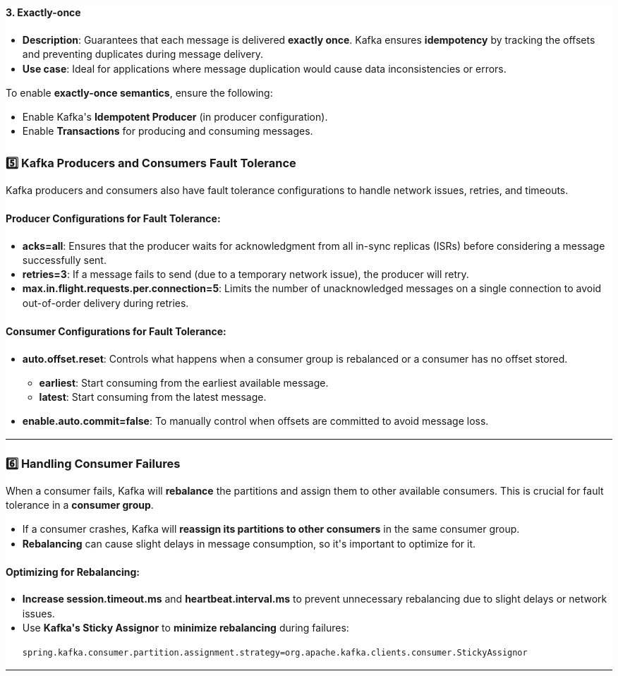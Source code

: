 #### **3. Exactly-once**  
- **Description**: Guarantees that each message is delivered **exactly once**. Kafka ensures **idempotency** by tracking the offsets and preventing duplicates during message delivery.
- **Use case**: Ideal for applications where message duplication would cause data inconsistencies or errors.

To enable **exactly-once semantics**, ensure the following:
- Enable Kafka's **Idempotent Producer** (in producer configuration).
- Enable **Transactions** for producing and consuming messages.

### **5️⃣ Kafka Producers and Consumers Fault Tolerance**
Kafka producers and consumers also have fault tolerance configurations to handle network issues, retries, and timeouts.

#### **Producer Configurations for Fault Tolerance:**
- **acks=all**: Ensures that the producer waits for acknowledgment from all in-sync replicas (ISRs) before considering a message successfully sent.
- **retries=3**: If a message fails to send (due to a temporary network issue), the producer will retry.
- **max.in.flight.requests.per.connection=5**: Limits the number of unacknowledged messages on a single connection to avoid out-of-order delivery during retries.

#### **Consumer Configurations for Fault Tolerance:**
- **auto.offset.reset**: Controls what happens when a consumer group is rebalanced or a consumer has no offset stored.
  - **earliest**: Start consuming from the earliest available message.
  - **latest**: Start consuming from the latest message.
  
- **enable.auto.commit=false**: To manually control when offsets are committed to avoid message loss.

---

### **6️⃣ Handling Consumer Failures**
When a consumer fails, Kafka will **rebalance** the partitions and assign them to other available consumers. This is crucial for fault tolerance in a **consumer group**.

- If a consumer crashes, Kafka will **reassign its partitions to other consumers** in the same consumer group.
- **Rebalancing** can cause slight delays in message consumption, so it's important to optimize for it.

#### **Optimizing for Rebalancing:**
- **Increase session.timeout.ms** and **heartbeat.interval.ms** to prevent unnecessary rebalancing due to slight delays or network issues.
- Use **Kafka's Sticky Assignor** to **minimize rebalancing** during failures:
  ```properties
  spring.kafka.consumer.partition.assignment.strategy=org.apache.kafka.clients.consumer.StickyAssignor
  ```

---
